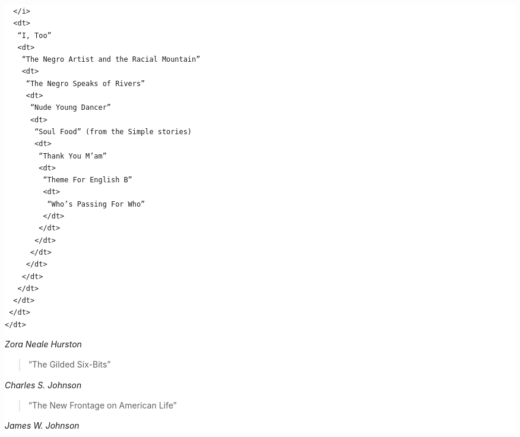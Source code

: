       </i>
      <dt>
       “I, Too”
       <dt>
        “The Negro Artist and the Racial Mountain”
        <dt>
         “The Negro Speaks of Rivers”
         <dt>
          “Nude Young Dancer”
          <dt>
           “Soul Food” (from the Simple stories)
           <dt>
            “Thank You M’am”
            <dt>
             “Theme For English B”
             <dt>
              “Who’s Passing For Who”
             </dt>
            </dt>
           </dt>
          </dt>
         </dt>
        </dt>
       </dt>
      </dt>
     </dt>
    </dt>
   </dt>
  </dl>
 </blockquote>
 <p>
  <i>
   Zora Neale Hurston
  </i>
 </p>
 <p>
 </p>
 <blockquote>
  <dl>
   <dt>
    “The Gilded Six-Bits”
   </dt>
  </dl>
 </blockquote>
 <p>
  <i>
   Charles S. Johnson
  </i>
 </p>
 <p>
 </p>
 <blockquote>
  <dl>
   <dt>
    “The New Frontage on American Life”
   </dt>
  </dl>
 </blockquote>
 <p>
  <i>
   James W. Johnson
  </i>
 </p>
 <p>